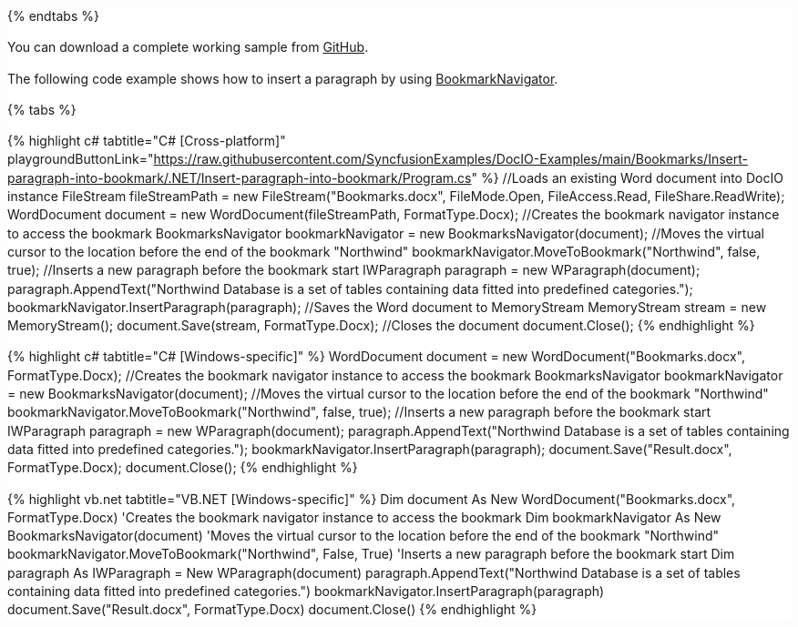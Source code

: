 {% endtabs %}

You can download a complete working sample from [GitHub](https://github.com/SyncfusionExamples/DocIO-Examples/tree/main/Bookmarks/Insert-paragraph-item-into-bookmark).

The following code example shows how to insert a paragraph by using [BookmarkNavigator](https://help.syncfusion.com/cr/document-processing/Syncfusion.DocIO.DLS.BookmarksNavigator.html).

{% tabs %}

{% highlight c# tabtitle="C# [Cross-platform]" playgroundButtonLink="https://raw.githubusercontent.com/SyncfusionExamples/DocIO-Examples/main/Bookmarks/Insert-paragraph-into-bookmark/.NET/Insert-paragraph-into-bookmark/Program.cs" %}
//Loads an existing Word document into DocIO instance
FileStream fileStreamPath = new FileStream("Bookmarks.docx", FileMode.Open, FileAccess.Read, FileShare.ReadWrite);
WordDocument document = new WordDocument(fileStreamPath, FormatType.Docx);
//Creates the bookmark navigator instance to access the bookmark
BookmarksNavigator bookmarkNavigator = new BookmarksNavigator(document);
//Moves the virtual cursor to the location before the end of the bookmark "Northwind"
bookmarkNavigator.MoveToBookmark("Northwind", false, true);
//Inserts a new paragraph before the bookmark start
IWParagraph paragraph = new WParagraph(document);
paragraph.AppendText("Northwind Database is a set of tables containing data fitted into predefined categories.");
bookmarkNavigator.InsertParagraph(paragraph);
//Saves the Word document to MemoryStream
MemoryStream stream = new MemoryStream();
document.Save(stream, FormatType.Docx);
//Closes the document
document.Close();
{% endhighlight %}

{% highlight c# tabtitle="C# [Windows-specific]" %}
WordDocument document = new WordDocument("Bookmarks.docx", FormatType.Docx);
//Creates the bookmark navigator instance to access the bookmark
BookmarksNavigator bookmarkNavigator = new BookmarksNavigator(document);
//Moves the virtual cursor to the location before the end of the bookmark "Northwind"
bookmarkNavigator.MoveToBookmark("Northwind", false, true);
//Inserts a new paragraph before the bookmark start
IWParagraph paragraph = new WParagraph(document);
paragraph.AppendText("Northwind Database is a set of tables containing data fitted into predefined categories.");
bookmarkNavigator.InsertParagraph(paragraph);
document.Save("Result.docx", FormatType.Docx);
document.Close();
{% endhighlight %}

{% highlight vb.net tabtitle="VB.NET [Windows-specific]" %}
Dim document As New WordDocument("Bookmarks.docx", FormatType.Docx)
'Creates the bookmark navigator instance to access the bookmark
Dim bookmarkNavigator As New BookmarksNavigator(document)
'Moves the virtual cursor to the location before the end of the bookmark "Northwind"
bookmarkNavigator.MoveToBookmark("Northwind", False, True)
'Inserts a new paragraph before the bookmark start
Dim paragraph As IWParagraph = New WParagraph(document)
paragraph.AppendText("Northwind Database is a set of tables containing data fitted into predefined categories.")
bookmarkNavigator.InsertParagraph(paragraph)
document.Save("Result.docx", FormatType.Docx)
document.Close()
{% endhighlight %}
